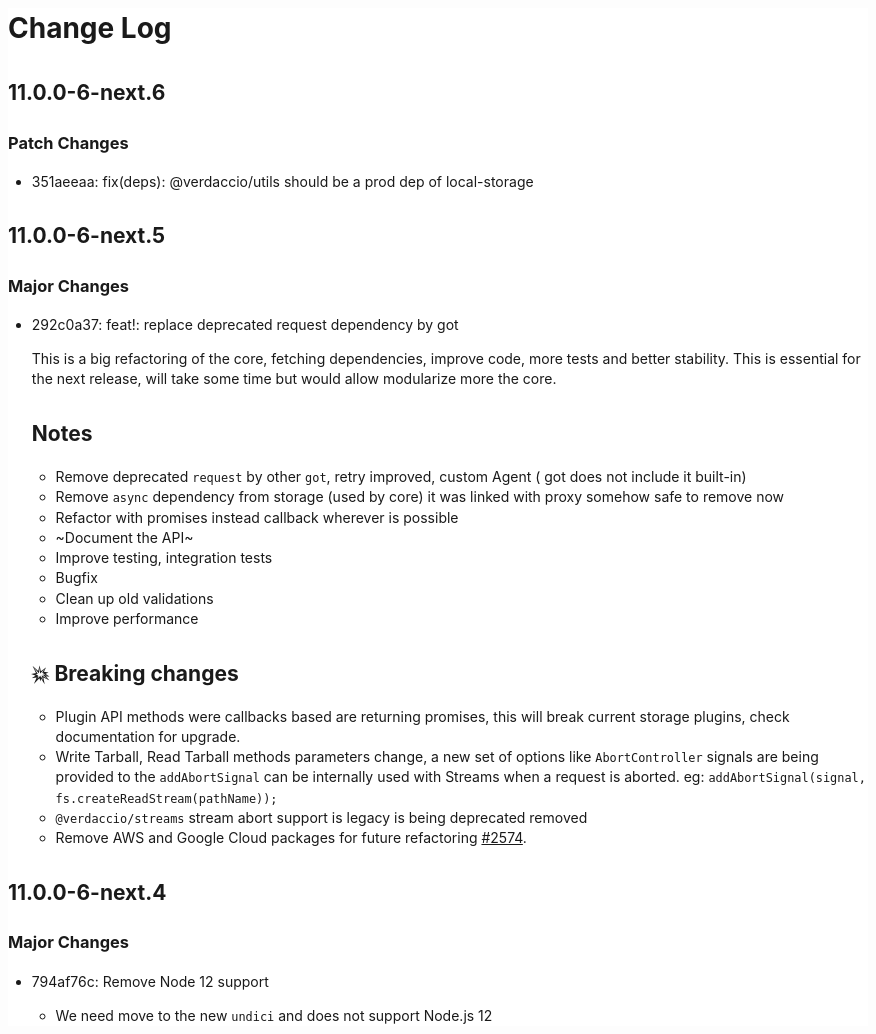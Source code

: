 # Change Log

## 11.0.0-6-next.6

### Patch Changes

- 351aeeaa: fix(deps): @verdaccio/utils should be a prod dep of local-storage

## 11.0.0-6-next.5

### Major Changes

- 292c0a37: feat!: replace deprecated request dependency by got

  This is a big refactoring of the core, fetching dependencies, improve code, more tests and better stability. This is essential for the next release, will take some time but would allow modularize more the core.

  ## Notes

  - Remove deprecated `request` by other `got`, retry improved, custom Agent ( got does not include it built-in)
  - Remove `async` dependency from storage (used by core) it was linked with proxy somehow safe to remove now
  - Refactor with promises instead callback wherever is possible
  - ~Document the API~
  - Improve testing, integration tests
  - Bugfix
  - Clean up old validations
  - Improve performance

  ## 💥 Breaking changes

  - Plugin API methods were callbacks based are returning promises, this will break current storage plugins, check documentation for upgrade.
  - Write Tarball, Read Tarball methods parameters change, a new set of options like `AbortController` signals are being provided to the `addAbortSignal` can be internally used with Streams when a request is aborted. eg: `addAbortSignal(signal, fs.createReadStream(pathName));`
  - `@verdaccio/streams` stream abort support is legacy is being deprecated removed
  - Remove AWS and Google Cloud packages for future refactoring [#2574](https://github.com/verdaccio/verdaccio/pull/2574).

## 11.0.0-6-next.4

### Major Changes

- 794af76c: Remove Node 12 support

  - We need move to the new `undici` and does not support Node.js 12
